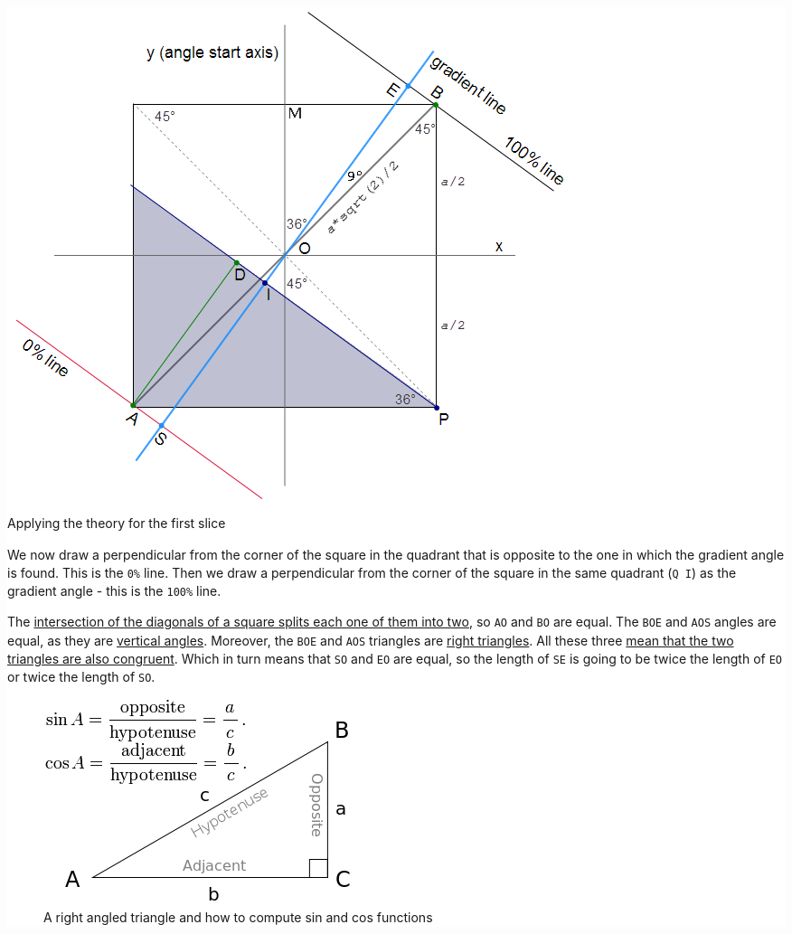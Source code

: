 <img src="/assets/images/css-gradients/slice_1.png" alt="" />
<figcaption>Applying the theory for the first slice</figcaption>
</figure>

We now draw a perpendicular from the corner of the square in the quadrant that is opposite to the one in which the gradient angle is found. This is the `0%` line. Then we draw a perpendicular from the corner of the square in the same quadrant (`Q I`) as the gradient angle - this is the `100%` line.

The [intersection of the diagonals of a square splits each one of them into two](https://www.mathopenref.com/square.html), so `AO` and `BO` are equal. The `BOE` and `AOS` angles are equal, as they are [vertical angles](httsp://www.mathopenref.com/anglesvertical.html). Moreover, the `BOE` and `AOS` triangles are [right triangles](https://www.mathopenref.com/righttriangle.html). All these three [mean that the two triangles are also congruent](https://en.wikipedia.org/wiki/Triangle#Similarity_and_congruence). Which in turn means that `SO` and `EO` are equal, so the length of `SE` is going to be twice the length of `EO` or twice the length of `SO`.

<figure class="figure">
<img src="/assets/images/css-gradients/right_triangle_trigonometric_functions.png" alt="" />
<figcaption>A right angled triangle and how to compute sin and cos functions</figcaption>
</figure>
